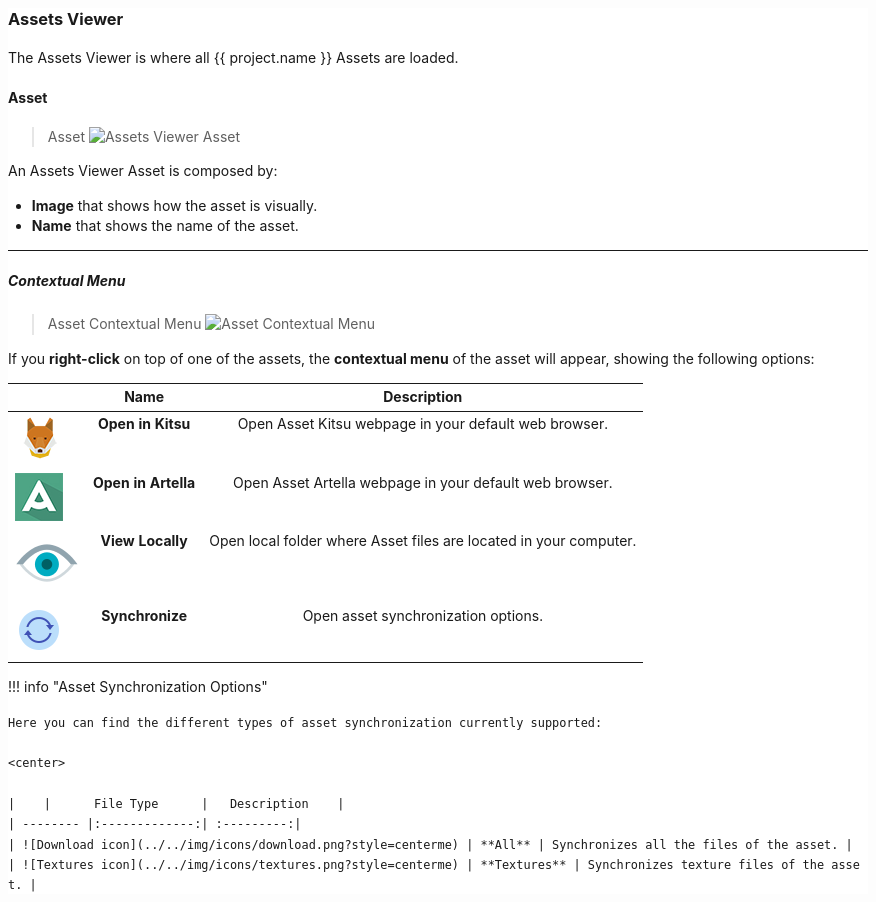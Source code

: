### **Assets Viewer**

The Assets Viewer is where all {{ project.name }} Assets are loaded. 

#### **Asset**

 > Asset
![Assets Viewer Asset](../../../img/tools/assetsmanager/asset.png?style=centerme)

An Assets Viewer Asset is composed by:

* **Image** that shows how the asset is visually.
* **Name** that shows the name of the asset.

***

##### **Contextual Menu**

 > Asset Contextual Menu
![Asset Contextual Menu](../../../img/tools/assetsmanager/assetcontextmenu.png?style=centerme)

If you **right-click** on top of one of the assets, the **contextual menu** of the asset will appear, showing the following options:

<center>

|    |      Name      |   Description    |
| -------- |:-------------:| :---------:|
| ![Kitsu icon](../../img/icons/kitsu.png?style=centerme) | **Open in Kitsu** | Open Asset Kitsu webpage in your default web browser. |
| ![Artella icon](../../img/icons/artella.png?style=centerme) | **Open in Artella** | Open Asset Artella webpage in your default web browser. |
| ![Eye icon](../../img/icons/eye.png?style=centerme) | **View Locally** | Open local folder where Asset files are located in your computer. |
| ![Synchronize icon](../../img/icons/sync.png?style=centerme) | **Synchronize** | Open asset synchronization options. |

</center>

!!! info "Asset Synchronization Options"

    Here you can find the different types of asset synchronization currently supported:
    
    <center>
    
    |    |      File Type      |   Description    |
    | -------- |:-------------:| :---------:|
    | ![Download icon](../../img/icons/download.png?style=centerme) | **All** | Synchronizes all the files of the asset. |
    | ![Textures icon](../../img/icons/textures.png?style=centerme) | **Textures** | Synchronizes texture files of the asset. |